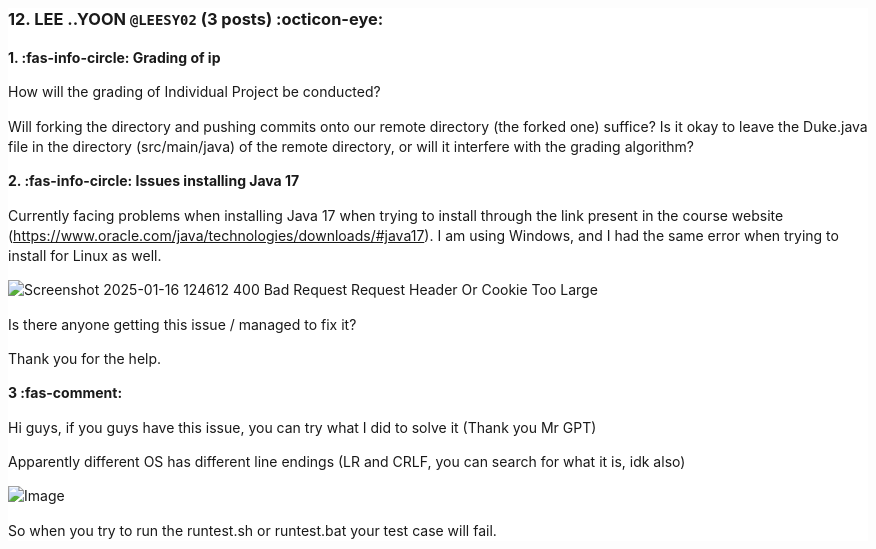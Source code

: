
<panel type="info"  collapsed>
<div slot="header">

### 12. LEE ..YOON `@LEESY02` (3 posts) <span class=text-warning>:octicon-eye:</span>
</div>


<panel  popup-url="https://github.com/nus-cs2113-AY2425S2/forum/issues/5" expanded>
<div slot="header">

**1. :fas-info-circle: Grading of ip**
</div>

How will the grading of Individual Project be conducted?

Will forking the directory and pushing commits onto our remote directory (the forked one) suffice?
Is it okay to leave the Duke.java file in the directory (src/main/java) of the remote directory, or will it interfere with the grading algorithm?
</panel>

<panel  popup-url="https://github.com/nus-cs2113-AY2425S2/forum/issues/1" expanded>
<div slot="header">

**2. :fas-info-circle: Issues installing Java 17**
</div>

Currently facing problems when installing Java 17 when trying to install through the link present in the course website (https://www.oracle.com/java/technologies/downloads/#java17). I am using Windows, and I had the same error when trying to install for Linux as well.

![Screenshot 2025-01-16 124612](https://github.com/user-attachments/assets/100e9c17-d9a5-41eb-b24e-4b96add8b204)
400 Bad Request 
Request Header Or Cookie Too Large

Is there anyone getting this issue / managed to fix it?

Thank you for the help.


</panel>

<panel  popup-url="https://github.com/nus-cs2113-AY2425S2/forum/issues/27#issuecomment-2736119229" expanded>
<div slot="header">

**3 :fas-comment:**
</div>

Hi guys, if you guys have this issue, you can try what I did to solve it (Thank you Mr GPT)

Apparently different OS has different line endings (LR and CRLF, you can search for what it is, idk also)

![Image](https://github.com/user-attachments/assets/345be5df-bbab-4af8-84b1-1cf46313ba01)

So when you try to run the runtest.sh or runtest.bat your test case will fail.
